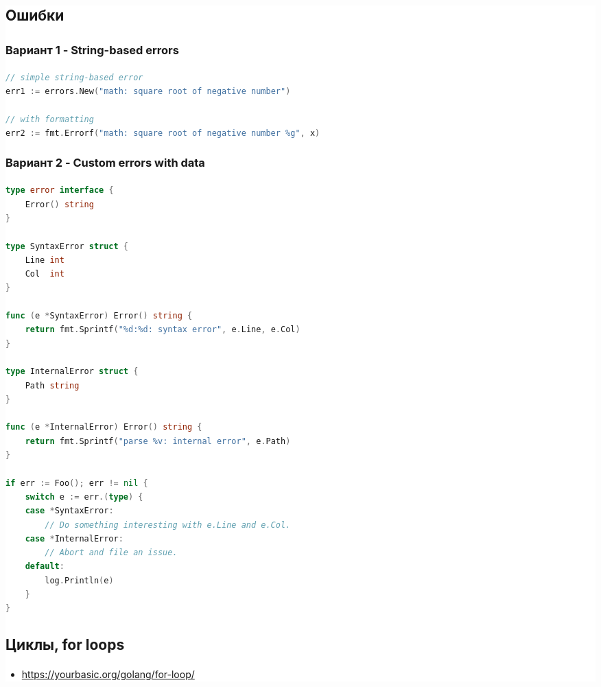 ## Ошибки

### Вариант 1 - String-based errors

```go
// simple string-based error
err1 := errors.New("math: square root of negative number")

// with formatting
err2 := fmt.Errorf("math: square root of negative number %g", x)
```

### Вариант 2 - Custom errors with data

```go
type error interface {
	Error() string
}

type SyntaxError struct {
	Line int
	Col  int
}

func (e *SyntaxError) Error() string {
	return fmt.Sprintf("%d:%d: syntax error", e.Line, e.Col)
}

type InternalError struct {
	Path string
}

func (e *InternalError) Error() string {
	return fmt.Sprintf("parse %v: internal error", e.Path)
}

if err := Foo(); err != nil {
	switch e := err.(type) {
	case *SyntaxError:
		// Do something interesting with e.Line and e.Col.
	case *InternalError:
		// Abort and file an issue.
	default:
		log.Println(e)
	}
}
```

## Циклы, for loops

- https://yourbasic.org/golang/for-loop/
